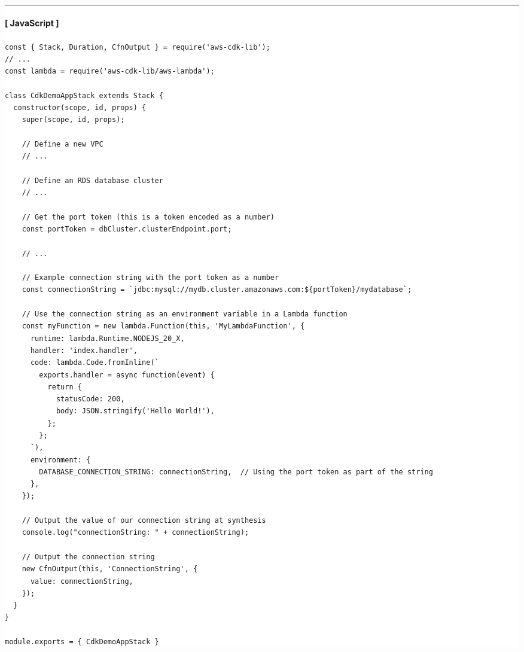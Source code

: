 ------
#### [ JavaScript ]

```
const { Stack, Duration, CfnOutput } = require('aws-cdk-lib');
// ...
const lambda = require('aws-cdk-lib/aws-lambda');

class CdkDemoAppStack extends Stack {
  constructor(scope, id, props) {
    super(scope, id, props);

    // Define a new VPC
    // ...

    // Define an RDS database cluster
    // ...

    // Get the port token (this is a token encoded as a number)
    const portToken = dbCluster.clusterEndpoint.port;

    // ...

    // Example connection string with the port token as a number
    const connectionString = `jdbc:mysql://mydb.cluster.amazonaws.com:${portToken}/mydatabase`;

    // Use the connection string as an environment variable in a Lambda function
    const myFunction = new lambda.Function(this, 'MyLambdaFunction', {
      runtime: lambda.Runtime.NODEJS_20_X,
      handler: 'index.handler',
      code: lambda.Code.fromInline(`
        exports.handler = async function(event) {
          return {
            statusCode: 200,
            body: JSON.stringify('Hello World!'),
          };
        };
      `),
      environment: {
        DATABASE_CONNECTION_STRING: connectionString,  // Using the port token as part of the string
      },
    });

    // Output the value of our connection string at synthesis
    console.log("connectionString: " + connectionString);

    // Output the connection string
    new CfnOutput(this, 'ConnectionString', {
      value: connectionString,
    });
  }
}

module.exports = { CdkDemoAppStack }
```
